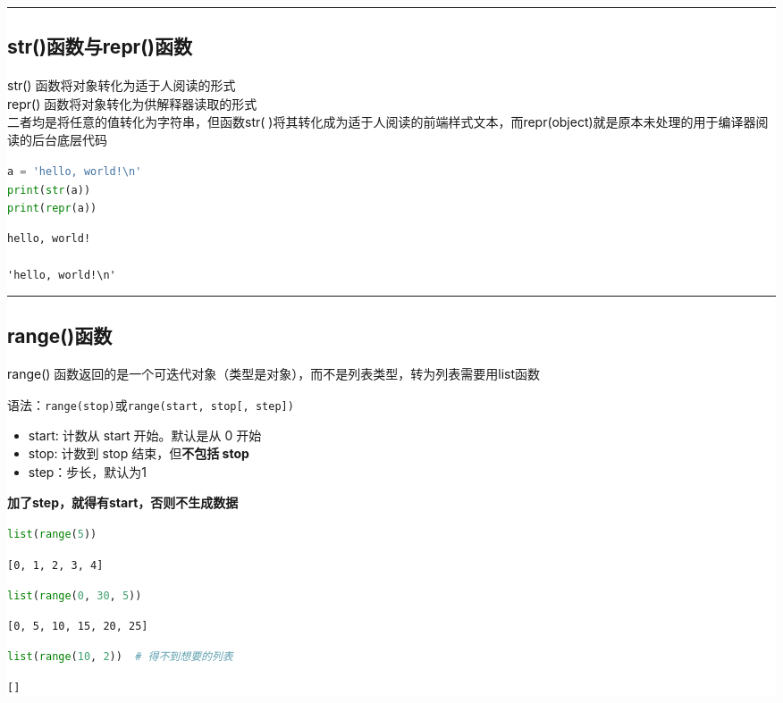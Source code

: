 ***
## str()函数与repr()函数  
str() 函数将对象转化为适于人阅读的形式  
repr() 函数将对象转化为供解释器读取的形式  
二者均是将任意的值转化为字符串，但函数str( )将其转化成为适于人阅读的前端样式文本，而repr(object)就是原本未处理的用于编译器阅读的后台底层代码


```python
a = 'hello, world!\n'
print(str(a))
print(repr(a))
```

    hello, world!
    
    'hello, world!\n'


***
## range()函数
range() 函数返回的是一个可迭代对象（类型是对象），而不是列表类型，转为列表需要用list函数  

语法：`range(stop)`或`range(start, stop[, step])`
* start: 计数从 start 开始。默认是从 0 开始
* stop: 计数到 stop 结束，但**不包括 stop**
* step：步长，默认为1  

**加了step，就得有start，否则不生成数据**


```python
list(range(5))
```




    [0, 1, 2, 3, 4]




```python
list(range(0, 30, 5))
```




    [0, 5, 10, 15, 20, 25]




```python
list(range(10, 2))  # 得不到想要的列表
```




    []

